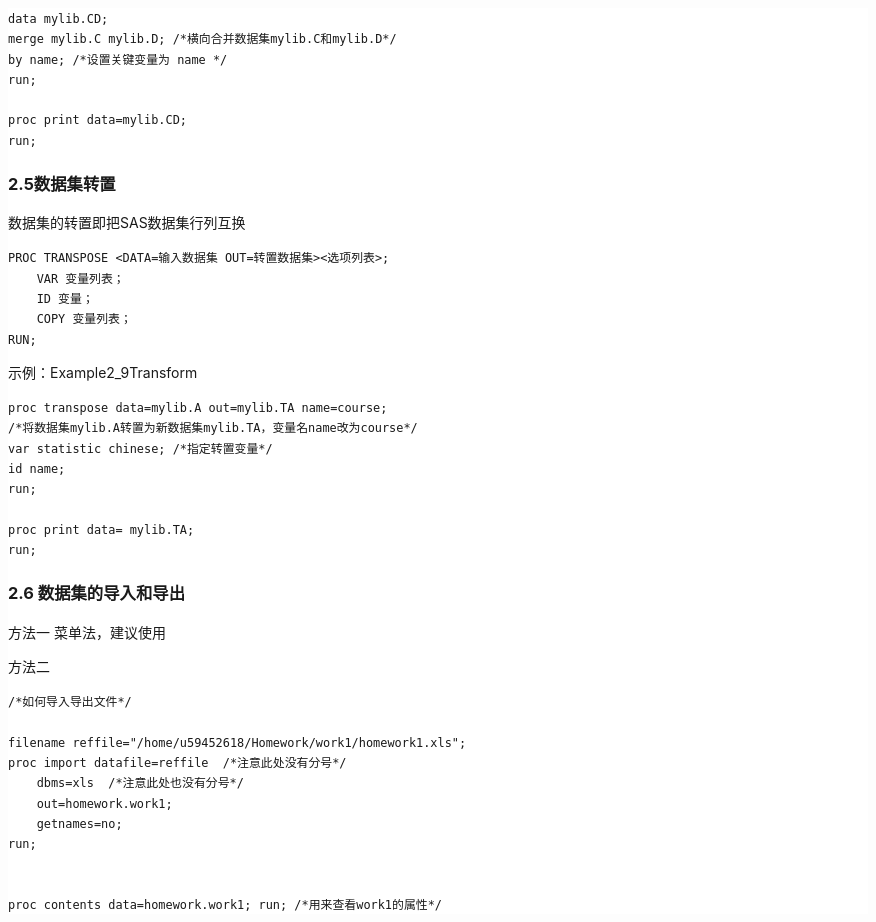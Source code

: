 ```SAS
data mylib.CD;
merge mylib.C mylib.D; /*横向合并数据集mylib.C和mylib.D*/
by name; /*设置关键变量为 name */
run;

proc print data=mylib.CD;
run;
```



### 2.5数据集转置

数据集的转置即把SAS数据集行列互换

```
PROC TRANSPOSE <DATA=输入数据集 OUT=转置数据集><选项列表>;
    VAR 变量列表；
    ID 变量；
    COPY 变量列表；
RUN;
```

示例：Example2_9Transform

```SAS
proc transpose data=mylib.A out=mylib.TA name=course;
/*将数据集mylib.A转置为新数据集mylib.TA，变量名name改为course*/
var statistic chinese; /*指定转置变量*/
id name;
run;

proc print data= mylib.TA;
run;
```



### 2.6 数据集的导入和导出

方法一 菜单法，建议使用

方法二

```SAS
/*如何导入导出文件*/

filename reffile="/home/u59452618/Homework/work1/homework1.xls";
proc import datafile=reffile  /*注意此处没有分号*/
	dbms=xls  /*注意此处也没有分号*/
	out=homework.work1;
	getnames=no;
run;


proc contents data=homework.work1; run; /*用来查看work1的属性*/
```
